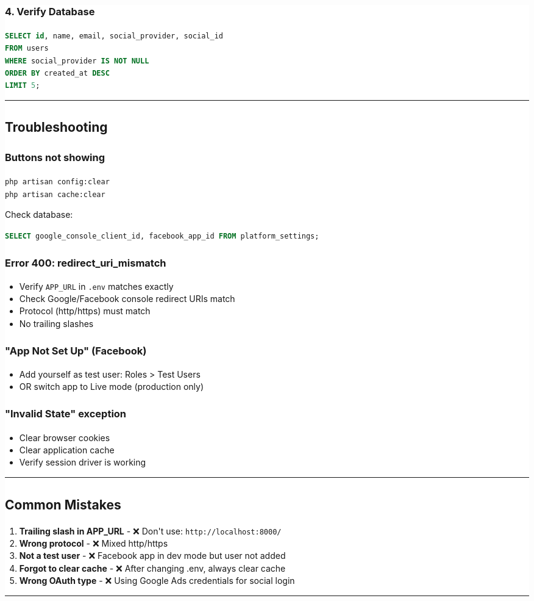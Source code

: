 ### 4. Verify Database

```sql
SELECT id, name, email, social_provider, social_id
FROM users
WHERE social_provider IS NOT NULL
ORDER BY created_at DESC
LIMIT 5;
```

---

## Troubleshooting

### Buttons not showing

```bash
php artisan config:clear
php artisan cache:clear
```

Check database:
```sql
SELECT google_console_client_id, facebook_app_id FROM platform_settings;
```

### Error 400: redirect_uri_mismatch

- Verify `APP_URL` in `.env` matches exactly
- Check Google/Facebook console redirect URIs match
- Protocol (http/https) must match
- No trailing slashes

### "App Not Set Up" (Facebook)

- Add yourself as test user: Roles > Test Users
- OR switch app to Live mode (production only)

### "Invalid State" exception

- Clear browser cookies
- Clear application cache
- Verify session driver is working

---

## Common Mistakes

1. **Trailing slash in APP_URL** - ❌ Don't use: `http://localhost:8000/`
2. **Wrong protocol** - ❌ Mixed http/https
3. **Not a test user** - ❌ Facebook app in dev mode but user not added
4. **Forgot to clear cache** - ❌ After changing .env, always clear cache
5. **Wrong OAuth type** - ❌ Using Google Ads credentials for social login

---